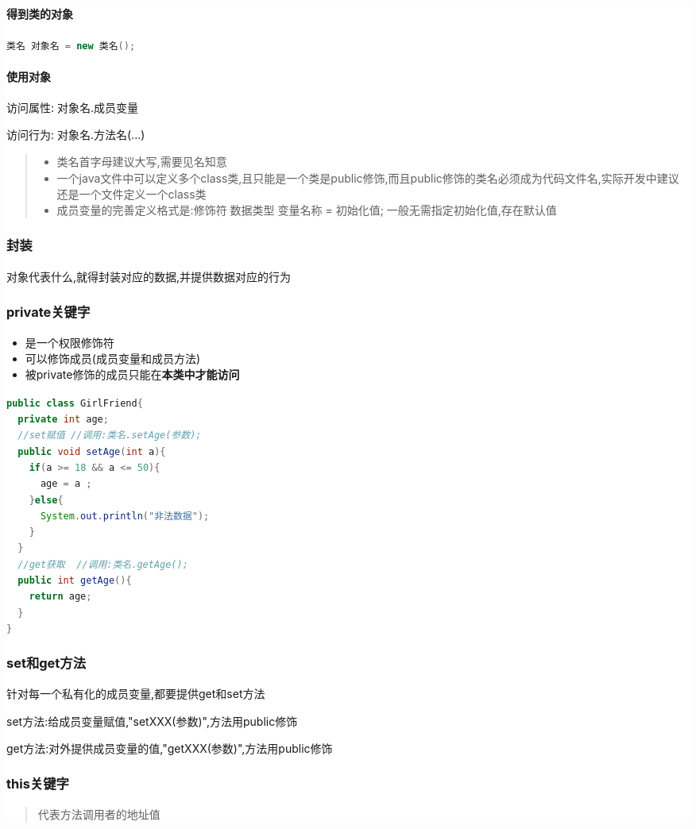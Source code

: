 #### 得到类的对象

```java
类名 对象名 = new 类名();
```

#### 使用对象

访问属性: 对象名.成员变量

访问行为: 对象名.方法名(...)

> - 类名首字母建议大写,需要见名知意
> - 一个java文件中可以定义多个class类,且只能是一个类是public修饰,而且public修饰的类名必须成为代码文件名,实际开发中建议还是一个文件定义一个class类
> - 成员变量的完善定义格式是:修饰符 数据类型 变量名称 = 初始化值; 一般无需指定初始化值,存在默认值

### 封装

对象代表什么,就得封装对应的数据,并提供数据对应的行为

### private关键字

- 是一个权限修饰符
- 可以修饰成员(成员变量和成员方法)
- 被private修饰的成员只能在**本类中才能访问**

```java
public class GirlFriend{
  private int age;
  //set赋值 //调用:类名.setAge(参数);
  public void setAge(int a){
    if(a >= 18 && a <= 50){
      age = a ;
    }else{
      System.out.println("非法数据");
    }
  }
  //get获取  //调用:类名.getAge();
  public int getAge(){
    return age;
  }
}
```

### set和get方法

针对每一个私有化的成员变量,都要提供get和set方法

set方法:给成员变量赋值,"setXXX(参数)",方法用public修饰

get方法:对外提供成员变量的值,"getXXX(参数)",方法用public修饰

### this关键字

> 代表方法调用者的地址值
